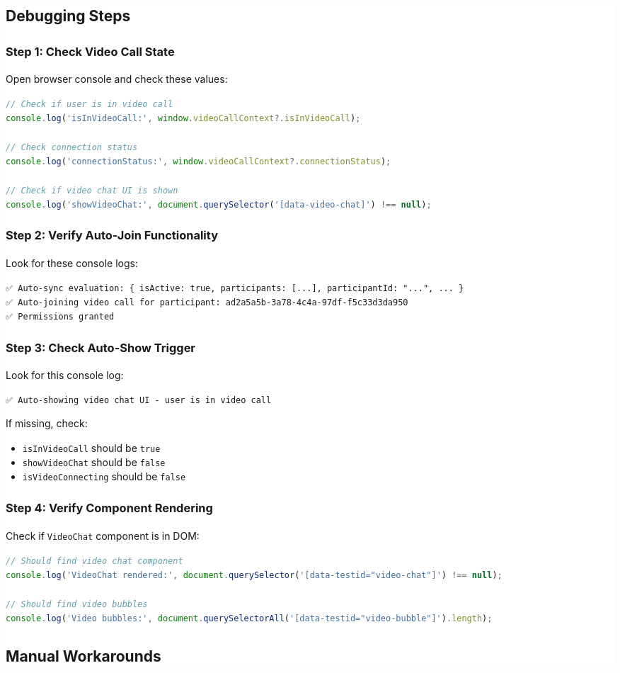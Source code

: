 ## Debugging Steps

### Step 1: Check Video Call State

Open browser console and check these values:

```javascript
// Check if user is in video call
console.log('isInVideoCall:', window.videoCallContext?.isInVideoCall);

// Check connection status
console.log('connectionStatus:', window.videoCallContext?.connectionStatus);

// Check if video chat UI is shown
console.log('showVideoChat:', document.querySelector('[data-video-chat]') !== null);
```

### Step 2: Verify Auto-Join Functionality

Look for these console logs:

```
✅ Auto-sync evaluation: { isActive: true, participants: [...], participantId: "...", ... }
✅ Auto-joining video call for participant: ad2a5a5b-3a78-4c4a-97df-f5c33d3da950
✅ Permissions granted
```

### Step 3: Check Auto-Show Trigger

Look for this console log:

```
✅ Auto-showing video chat UI - user is in video call
```

If missing, check:
- `isInVideoCall` should be `true`
- `showVideoChat` should be `false`
- `isVideoConnecting` should be `false`

### Step 4: Verify Component Rendering

Check if `VideoChat` component is in DOM:

```javascript
// Should find video chat component
console.log('VideoChat rendered:', document.querySelector('[data-testid="video-chat"]') !== null);

// Should find video bubbles
console.log('Video bubbles:', document.querySelectorAll('[data-testid="video-bubble"]').length);
```

## Manual Workarounds
